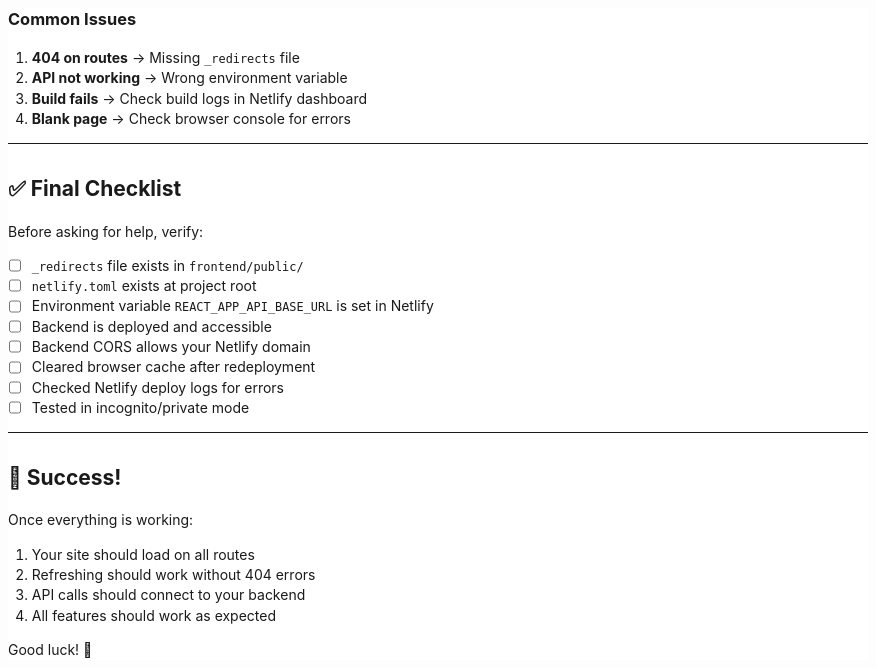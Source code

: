 ### Common Issues
1. **404 on routes** → Missing `_redirects` file
2. **API not working** → Wrong environment variable
3. **Build fails** → Check build logs in Netlify dashboard
4. **Blank page** → Check browser console for errors

---

## ✅ Final Checklist

Before asking for help, verify:

- [ ] `_redirects` file exists in `frontend/public/`
- [ ] `netlify.toml` exists at project root
- [ ] Environment variable `REACT_APP_API_BASE_URL` is set in Netlify
- [ ] Backend is deployed and accessible
- [ ] Backend CORS allows your Netlify domain
- [ ] Cleared browser cache after redeployment
- [ ] Checked Netlify deploy logs for errors
- [ ] Tested in incognito/private mode

---

## 🚀 Success!

Once everything is working:
1. Your site should load on all routes
2. Refreshing should work without 404 errors
3. API calls should connect to your backend
4. All features should work as expected

Good luck! 🎉
